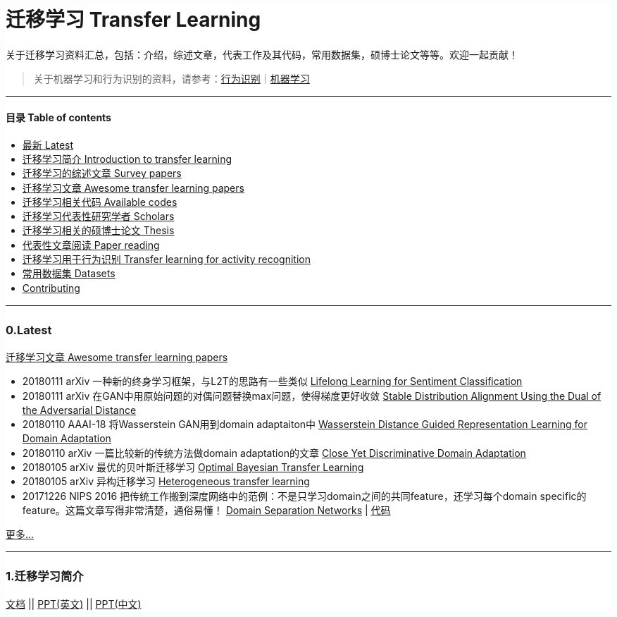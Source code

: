 # 迁移学习 Transfer Learning

关于迁移学习资料汇总，包括：介绍，综述文章，代表工作及其代码，常用数据集，硕博士论文等等。欢迎一起贡献！

> 关于机器学习和行为识别的资料，请参考：[行为识别](https://github.com/jindongwang/activityrecognition)｜[机器学习](https://github.com/jindongwang/MachineLearning)

_ _ _

#### 目录 Table of contents

* [最新 Latest](#0latest)
* [迁移学习简介 Introduction to transfer learning](#1迁移学习简介)
* [迁移学习的综述文章 Survey papers](#2迁移学习的综述文章)
* [迁移学习文章 Awesome transfer learning papers](#迁移学习文章) 
* [迁移学习相关代码 Available codes](https://github.com/jindongwang/transferlearning/tree/master/code)
* [迁移学习代表性研究学者 Scholars](#4迁移学习代表性研究学者)
* [迁移学习相关的硕博士论文 Thesis](#5迁移学习相关的硕博士论文)
* [代表性文章阅读 Paper reading](#6代表性文章阅读)
* [迁移学习用于行为识别 Transfer learning for activity recognition](https://github.com/jindongwang/activityrecognition/blob/master/notes/%E8%BF%81%E7%A7%BB%E5%AD%A6%E4%B9%A0%E7%94%A8%E4%BA%8E%E8%A1%8C%E4%B8%BA%E8%AF%86%E5%88%AB.md)
* [常用数据集 Datasets](https://github.com/jindongwang/transferlearning/blob/master/doc/dataset.md)
* [Contributing](#contributing)

- - -

### 0.Latest

[迁移学习文章 Awesome transfer learning papers](https://github.com/jindongwang/transferlearning/tree/master/doc/awesome_paper.md)

- 20180111 arXiv 一种新的终身学习框架，与L2T的思路有一些类似 [Lifelong Learning for Sentiment Classification](https://arxiv.org/abs/1801.02808)
- 20180111 arXiv 在GAN中用原始问题的对偶问题替换max问题，使得梯度更好收敛 [Stable Distribution Alignment Using the Dual of the Adversarial Distance](https://arxiv.org/abs/1707.04046)
- 20180110 AAAI-18 将Wasserstein GAN用到domain adaptaiton中 [Wasserstein Distance Guided Representation Learning for Domain Adaptation](https://arxiv.org/abs/1707.01217)
- 20180110 arXiv 一篇比较新的传统方法做domain adaptation的文章 [Close Yet Discriminative Domain Adaptation](https://arxiv.org/abs/1704.04235)
- 20180105 arXiv 最优的贝叶斯迁移学习 [Optimal Bayesian Transfer Learning](https://arxiv.org/abs/1801.00857)
- 20180105 arXiv 异构迁移学习 [Heterogeneous transfer learning](https://arxiv.org/abs/1701.02511)
- 20171226 NIPS 2016 把传统工作搬到深度网络中的范例：不是只学习domain之间的共同feature，还学习每个domain specific的feature。这篇文章写得非常清楚，通俗易懂！ [Domain Separation Networks](http://papers.nips.cc/paper/6254-domain-separation-networks) | [代码](https://github.com/tensorflow/models/tree/master/research/domain_adaptation)

[更多...](https://github.com/jindongwang/transferlearning/tree/master/doc/awesome_paper.md)

- - -


### 1.迁移学习简介

[文档](https://github.com/jindongwang/transferlearning/blob/master/doc/%E8%BF%81%E7%A7%BB%E5%AD%A6%E4%B9%A0%E7%AE%80%E4%BB%8B.md)   ||   [PPT(英文)](http://jd92.wang/assets/files/l03_transferlearning.pdf)   ||  [PPT(中文)](http://jd92.wang/assets/files/l08_tl_zh.pdf)
